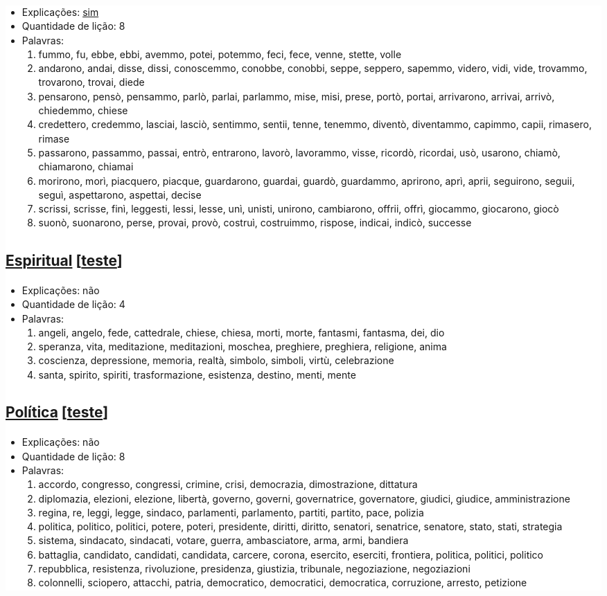 * Explicações: [sim](https://www.duolingo.com/skill/it/Verbs:-Past/tips-and-notes)
* Quantidade de lição: 8
* Palavras:
    1. fummo, fu, ebbe, ebbi, avemmo, potei, potemmo, feci, fece, venne, stette, volle
    2. andarono, andai, disse, dissi, conoscemmo, conobbe, conobbi, seppe, seppero, sapemmo, videro, vidi, vide, trovammo, trovarono, trovai, diede
    3. pensarono, pensò, pensammo, parlò, parlai, parlammo, mise, misi, prese, portò, portai, arrivarono, arrivai, arrivò, chiedemmo, chiese
    4. credettero, credemmo, lasciai, lasciò, sentimmo, sentii, tenne, tenemmo, diventò, diventammo, capimmo, capii, rimasero, rimase
    5. passarono, passammo, passai, entrò, entrarono, lavorò, lavorammo, visse, ricordò, ricordai, usò, usarono, chiamò, chiamarono, chiamai
    6. morirono, morì, piacquero, piacque, guardarono, guardai, guardò, guardammo, aprirono, aprì, aprii, seguirono, seguii, seguì, aspettarono, aspettai, decise
    7. scrissi, scrisse, finì, leggesti, lessi, lesse, unì, unisti, unirono, cambiarono, offrii, offrì, giocammo, giocarono, giocò
    8. suonò, suonarono, perse, provai, provò, costruì, costruimmo, rispose, indicai, indicò, successe

## [Espiritual](https://www.duolingo.com/skill/it/Spiritual/practice) \[[teste](https://www.duolingo.com/skill/it/Spiritual/test)\]

* Explicações: não
* Quantidade de lição: 4
* Palavras:
    1. angeli, angelo, fede, cattedrale, chiese, chiesa, morti, morte, fantasmi, fantasma, dei, dio
    2. speranza, vita, meditazione, meditazioni, moschea, preghiere, preghiera, religione, anima
    3. coscienza, depressione, memoria, realtà, simbolo, simboli, virtù, celebrazione
    4. santa, spirito, spiriti, trasformazione, esistenza, destino, menti, mente

## [Política](https://www.duolingo.com/skill/it/Politics/practice) \[[teste](https://www.duolingo.com/skill/it/Politics/test)\]

* Explicações: não
* Quantidade de lição: 8
* Palavras:
    1. accordo, congresso, congressi, crimine, crisi, democrazia, dimostrazione, dittatura
    2. diplomazia, elezioni, elezione, libertà, governo, governi, governatrice, governatore, giudici, giudice, amministrazione
    3. regina, re, leggi, legge, sindaco, parlamenti, parlamento, partiti, partito, pace, polizia
    4. politica, politico, politici, potere, poteri, presidente, diritti, diritto, senatori, senatrice, senatore, stato, stati, strategia
    5. sistema, sindacato, sindacati, votare, guerra, ambasciatore, arma, armi, bandiera
    6. battaglia, candidato, candidati, candidata, carcere, corona, esercito, eserciti, frontiera, politica, politici, politico
    7. repubblica, resistenza, rivoluzione, presidenza, giustizia, tribunale, negoziazione, negoziazioni
    8. colonnelli, sciopero, attacchi, patria, democratico, democratici, democratica, corruzione, arresto, petizione
